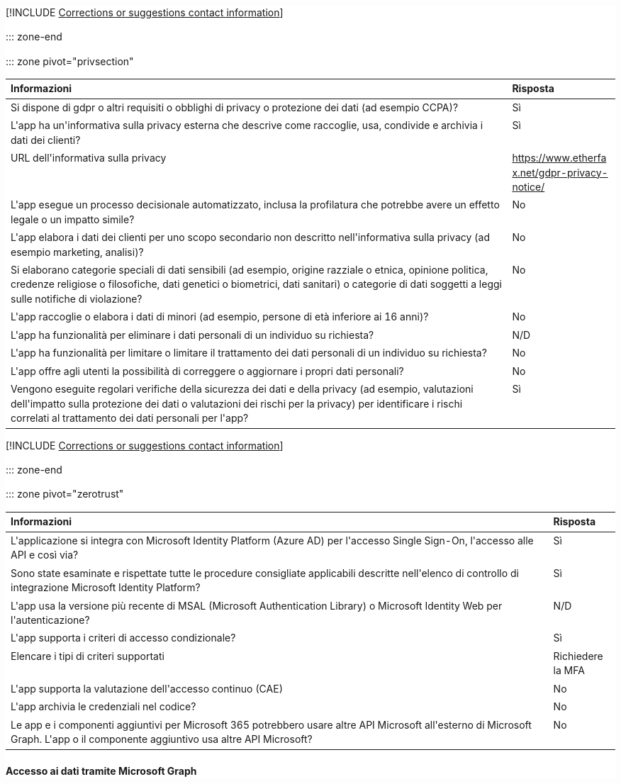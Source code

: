 [!INCLUDE [Corrections or suggestions contact information](../includes/corrections-or-suggestions.md)]

::: zone-end

::: zone pivot="privsection"

| **Informazioni** | **Risposta** |
|:----------------|:-------------|
| Si dispone di gdpr o altri requisiti o obblighi di privacy o protezione dei dati (ad esempio CCPA)? | Sì |
| L'app ha un'informativa sulla privacy esterna che descrive come raccoglie, usa, condivide e archivia i dati dei clienti? | Sì |
| URL dell'informativa sulla privacy | https://www.etherfax.net/gdpr-privacy-notice/ |
| L'app esegue un processo decisionale automatizzato, inclusa la profilatura che potrebbe avere un effetto legale o un impatto simile? | No |
| L'app elabora i dati dei clienti per uno scopo secondario non descritto nell'informativa sulla privacy (ad esempio marketing, analisi)? | No |
| Si elaborano categorie speciali di dati sensibili (ad esempio, origine razziale o etnica, opinione politica, credenze religiose o filosofiche, dati genetici o biometrici, dati sanitari) o categorie di dati soggetti a leggi sulle notifiche di violazione? | No |
| L'app raccoglie o elabora i dati di minori (ad esempio, persone di età inferiore ai 16 anni)? | No |
| L'app ha funzionalità per eliminare i dati personali di un individuo su richiesta? | N/D |
| L'app ha funzionalità per limitare o limitare il trattamento dei dati personali di un individuo su richiesta? | No |
| L'app offre agli utenti la possibilità di correggere o aggiornare i propri dati personali? | No |
| Vengono eseguite regolari verifiche della sicurezza dei dati e della privacy (ad esempio, valutazioni dell'impatto sulla protezione dei dati o valutazioni dei rischi per la privacy) per identificare i rischi correlati al trattamento dei dati personali per l'app? | Sì |

[!INCLUDE [Corrections or suggestions contact information](../includes/corrections-or-suggestions.md)]

::: zone-end

::: zone pivot="zerotrust"

| **Informazioni** | **Risposta** |
|:----------------|:-------------|
| L'applicazione si integra con Microsoft Identity Platform (Azure AD) per l'accesso Single Sign-On, l'accesso alle API e così via? | Sì |
| Sono state esaminate e rispettate tutte le procedure consigliate applicabili descritte nell'elenco di controllo di integrazione Microsoft Identity Platform? | Sì |
| L'app usa la versione più recente di MSAL (Microsoft Authentication Library) o Microsoft Identity Web per l'autenticazione? | N/D |
| L'app supporta i criteri di accesso condizionale? | Sì |
| Elencare i tipi di criteri supportati | Richiedere la MFA |
| L'app supporta la valutazione dell'accesso continuo (CAE) | No |
| L'app archivia le credenziali nel codice? | No |
| Le app e i componenti aggiuntivi per Microsoft 365 potrebbero usare altre API Microsoft all'esterno di Microsoft Graph. L'app o il componente aggiuntivo usa altre API Microsoft? | No |

#### <a name="data-access-using-microsoft-graph"></a>Accesso ai dati tramite Microsoft Graph
